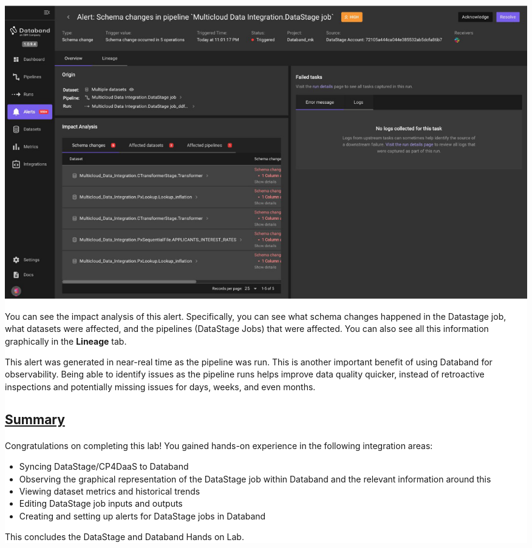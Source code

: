 ![1759990730222](image/DataBand/1759990730222.png)

You can see the impact analysis of this alert. Specifically, you can see what schema changes happened in the Datastage job, what datasets were affected, and the pipelines (DataStage Jobs) that were affected. You can also see all this information graphically in the **Lineage** tab.

This alert was generated in near-real time as the pipeline was run. This is another important benefit of using Databand for observability. Being able to identify issues as the pipeline runs helps improve data quality quicker, instead of retroactive inspections and potentially missing issues for days, weeks, and even months.

## [Summary](https://cp4d-outcomes.feab05c7.public.multi-containers.ibm.com/integration/level-3/observability#summary)

Congratulations on completing this lab! You gained hands-on experience in the following integration areas:

- Syncing DataStage/CP4DaaS to Databand
- Observing the graphical representation of the DataStage job within Databand and the relevant information around this
- Viewing dataset metrics and historical trends
- Editing DataStage job inputs and outputs
- Creating and setting up alerts for DataStage jobs in Databand

This concludes the DataStage and Databand Hands on Lab.
